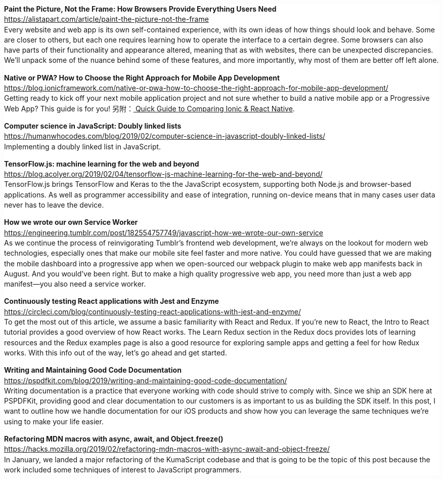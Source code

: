 **Paint the Picture, Not the Frame: How Browsers Provide Everything Users Need**  
https://alistapart.com/article/paint-the-picture-not-the-frame  
Every website and web app is its own self-contained experience, with its own ideas of how things should look and behave. Some are closer to others, but each one requires learning how to operate the interface to a certain degree. Some browsers can also have parts of their functionality and appearance altered, meaning that as with websites, there can be unexpected discrepancies. We’ll unpack some of the nuance behind some of these features, and more importantly, why most of them are better off left alone.

**Native or PWA? How to Choose the Right Approach for Mobile App Development**  
https://blog.ionicframework.com/native-or-pwa-how-to-choose-the-right-approach-for-mobile-app-development/  
Getting ready to kick off your next mobile application project and not sure whether to build a native mobile app or a Progressive Web App? This guide is for you! 另附：[
Quick Guide to Comparing Ionic & React Native](https://blog.ionicframework.com/quick-guide-to-comparing-ionic-react-native/).

**Computer science in JavaScript: Doubly linked lists**  
https://humanwhocodes.com/blog/2019/02/computer-science-in-javascript-doubly-linked-lists/  
Implementing a doubly linked list in JavaScript.

**TensorFlow.js: machine learning for the web and beyond**  
https://blog.acolyer.org/2019/02/04/tensorflow-js-machine-learning-for-the-web-and-beyond/  
TensorFlow.js brings TensorFlow and Keras to the the JavaScript ecosystem, supporting both Node.js and browser-based applications. As well as programmer accessibility and ease of integration, running on-device means that in many cases user data never has to leave the device.

**How we wrote our own Service Worker**  
https://engineering.tumblr.com/post/182554757749/javascript-how-we-wrote-our-own-service  
As we continue the process of reinvigorating Tumblr’s frontend web development, we’re always on the lookout for modern web technologies, especially ones that make our mobile site feel faster and more native. You could have guessed that we are making the mobile dashboard into a progressive app when we open-sourced our webpack plugin to make web app manifests back in August. And you would’ve been right. But to make a high quality progressive web app, you need more than just a web app manifest—you also need a service worker.

**Continuously testing React applications with Jest and Enzyme**  
https://circleci.com/blog/continuously-testing-react-applications-with-jest-and-enzyme/  
To get the most out of this article, we assume a basic familiarity with React and Redux. If you’re new to React, the Intro to React tutorial provides a good overview of how React works. The Learn Redux section in the Redux docs provides lots of learning resources and the Redux examples page is also a good resource for exploring sample apps and getting a feel for how Redux works. With this info out of the way, let’s go ahead and get started.

**Writing and Maintaining Good Code Documentation**  
https://pspdfkit.com/blog/2019/writing-and-maintaining-good-code-documentation/  
Writing documentation is a practice that everyone working with code should strive to comply with. Since we ship an SDK here at PSPDFKit, providing good and clear documentation to our customers is as important to us as building the SDK itself. In this post, I want to outline how we handle documentation for our iOS products and show how you can leverage the same techniques we’re using to make your life easier.

**Refactoring MDN macros with async, await, and Object.freeze()**  
https://hacks.mozilla.org/2019/02/refactoring-mdn-macros-with-async-await-and-object-freeze/  
In January, we landed a major refactoring of the KumaScript codebase and that is going to be the topic of this post because the work included some techniques of interest to JavaScript programmers.
